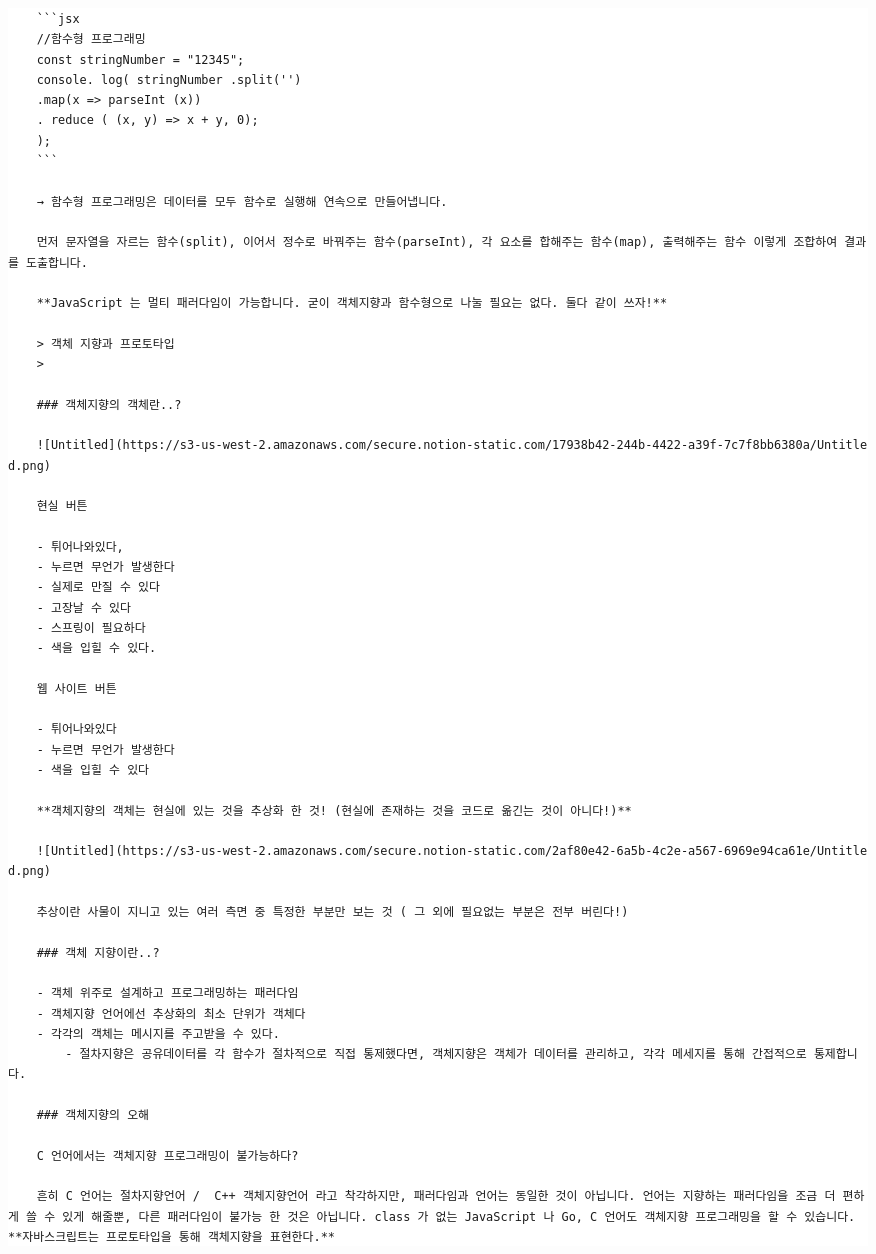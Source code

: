         ```jsx
        //함수형 프로그래밍
        const stringNumber = "12345";
        console. log( stringNumber .split('')
        .map(x => parseInt (x))
        . reduce ( (x, y) => x + y, 0);
        );
        ```
        
        → 함수형 프로그래밍은 데이터를 모두 함수로 실행해 연속으로 만들어냅니다.
        
        먼저 문자열을 자르는 함수(split), 이어서 정수로 바꿔주는 함수(parseInt), 각 요소를 합해주는 함수(map), 출력해주는 함수 이렇게 조합하여 결과를 도출합니다. 
        
        **JavaScript 는 멀티 패러다임이 가능합니다. 굳이 객체지향과 함수형으로 나눌 필요는 없다. 둘다 같이 쓰자!**
        
        > 객체 지향과 프로토타입
        > 
        
        ### 객체지향의 객체란..?
        
        ![Untitled](https://s3-us-west-2.amazonaws.com/secure.notion-static.com/17938b42-244b-4422-a39f-7c7f8bb6380a/Untitled.png)
        
        현실 버튼 
        
        - 튀어나와있다,
        - 누르면 무언가 발생한다
        - 실제로 만질 수 있다
        - 고장날 수 있다
        - 스프링이 필요하다
        - 색을 입힐 수 있다.
        
        웹 사이트 버튼 
        
        - 튀어나와있다
        - 누르면 무언가 발생한다
        - 색을 입힐 수 있다
        
        **객체지향의 객체는 현실에 있는 것을 추상화 한 것! (현실에 존재하는 것을 코드로 옮긴는 것이 아니다!)**
        
        ![Untitled](https://s3-us-west-2.amazonaws.com/secure.notion-static.com/2af80e42-6a5b-4c2e-a567-6969e94ca61e/Untitled.png)
        
        추상이란 사물이 지니고 있는 여러 측면 중 특정한 부분만 보는 것 ( 그 외에 필요없는 부분은 전부 버린다!)
        
        ### 객체 지향이란..?
        
        - 객체 위주로 설계하고 프로그래밍하는 패러다임
        - 객체지향 언어에선 추상화의 최소 단위가 객체다
        - 각각의 객체는 메시지를 주고받을 수 있다.
            - 절차지향은 공유데이터를 각 함수가 절차적으로 직접 통제했다면, 객체지향은 객체가 데이터를 관리하고, 각각 메세지를 통해 간접적으로 통제합니다.
        
        ### 객체지향의 오해
        
        C 언어에서는 객체지향 프로그래밍이 불가능하다?
        
        흔히 C 언어는 절차지향언어 /  C++ 객체지향언어 라고 착각하지만, 패러다임과 언어는 동일한 것이 아닙니다. 언어는 지향하는 패러다임을 조금 더 편하게 쓸 수 있게 해줄뿐, 다른 패러다임이 불가능 한 것은 아닙니다. class 가 없는 JavaScript 나 Go, C 언어도 객체지향 프로그래밍을 할 수 있습니다. **자바스크립트는 프로토타입을 통해 객체지향을 표현한다.**
        